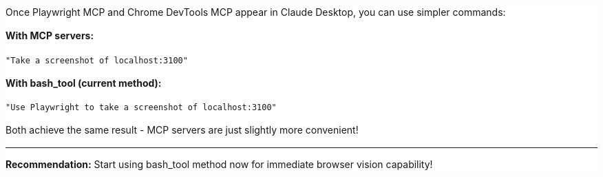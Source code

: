 Once Playwright MCP and Chrome DevTools MCP appear in Claude Desktop, you can use simpler commands:

**With MCP servers:**
```
"Take a screenshot of localhost:3100"
```

**With bash_tool (current method):**
```
"Use Playwright to take a screenshot of localhost:3100"
```

Both achieve the same result - MCP servers are just slightly more convenient!

---

**Recommendation:** Start using bash_tool method now for immediate browser vision capability!
